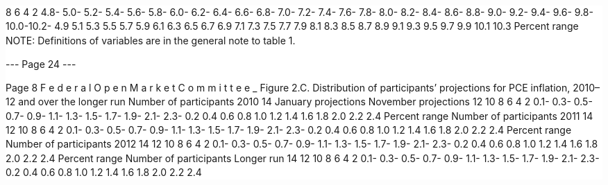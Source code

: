 8
6
4
2
4.8- 5.0- 5.2- 5.4- 5.6- 5.8- 6.0- 6.2- 6.4- 6.6- 6.8- 7.0- 7.2- 7.4- 7.6- 7.8- 8.0- 8.2- 8.4- 8.6- 8.8- 9.0- 9.2- 9.4- 9.6- 9.8-10.0-10.2-
4.9 5.1 5.3 5.5 5.7 5.9 6.1 6.3 6.5 6.7 6.9 7.1 7.3 7.5 7.7 7.9 8.1 8.3 8.5 8.7 8.9 9.1 9.3 9.5 9.7 9.9 10.1 10.3
Percent range
NOTE: Definitions of variables are in the general note to table 1.

--- Page 24 ---

Page 8 F e d e r a l O p e n M a r k e t C o m m i t t e e _
Figure 2.C. Distribution of participants’ projections for PCE inflation, 2010–12 and over the longer run
Number of participants
2010
14
January projections
November projections 12
10
8
6
4
2
0.1- 0.3- 0.5- 0.7- 0.9- 1.1- 1.3- 1.5- 1.7- 1.9- 2.1- 2.3-
0.2 0.4 0.6 0.8 1.0 1.2 1.4 1.6 1.8 2.0 2.2 2.4
Percent range
Number of participants
2011
14
12
10
8
6
4
2
0.1- 0.3- 0.5- 0.7- 0.9- 1.1- 1.3- 1.5- 1.7- 1.9- 2.1- 2.3-
0.2 0.4 0.6 0.8 1.0 1.2 1.4 1.6 1.8 2.0 2.2 2.4
Percent range
Number of participants
2012
14
12
10
8
6
4
2
0.1- 0.3- 0.5- 0.7- 0.9- 1.1- 1.3- 1.5- 1.7- 1.9- 2.1- 2.3-
0.2 0.4 0.6 0.8 1.0 1.2 1.4 1.6 1.8 2.0 2.2 2.4
Percent range
Number of participants
Longer run
14
12
10
8
6
4
2
0.1- 0.3- 0.5- 0.7- 0.9- 1.1- 1.3- 1.5- 1.7- 1.9- 2.1- 2.3-
0.2 0.4 0.6 0.8 1.0 1.2 1.4 1.6 1.8 2.0 2.2 2.4